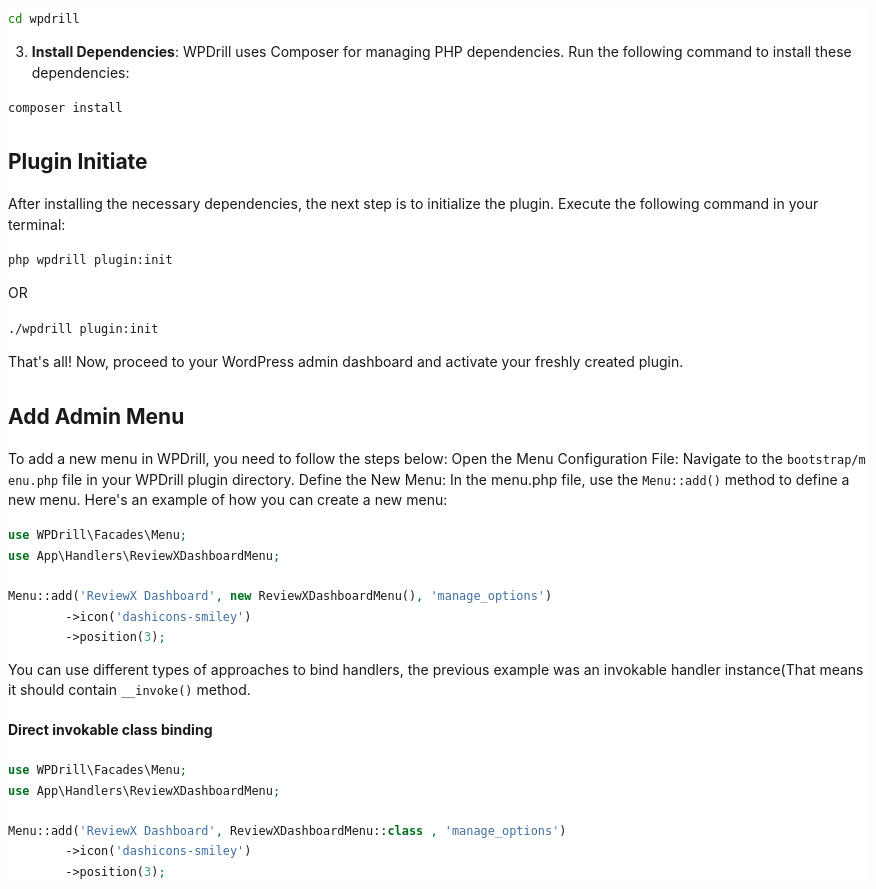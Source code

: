```bash
cd wpdrill
```

3. **Install Dependencies**: WPDrill uses Composer for managing PHP dependencies. Run the following command to install these dependencies:

```bash
composer install
```

## Plugin Initiate

After installing the necessary dependencies, the next step is to initialize the plugin. Execute the following command in your terminal:

```bash
php wpdrill plugin:init
```
OR

```bash
./wpdrill plugin:init
```

That's all! Now, proceed to your WordPress admin dashboard and activate your freshly created plugin.

## Add Admin Menu

To add a new menu in WPDrill, you need to follow the steps below:
Open the Menu Configuration File: Navigate to the `bootstrap/menu.php` file in your WPDrill plugin directory.
Define the New Menu: In the menu.php file, use the `Menu::add()` method to define a new menu. Here's an example of how you can create a new menu:

```php
use WPDrill\Facades\Menu;
use App\Handlers\ReviewXDashboardMenu;

Menu::add('ReviewX Dashboard', new ReviewXDashboardMenu(), 'manage_options')
        ->icon('dashicons-smiley')
        ->position(3);
```

You can use different types of approaches to bind handlers, the previous example was an invokable handler instance(That means it should contain `__invoke()` method.

#### Direct invokable class binding

```php
use WPDrill\Facades\Menu;
use App\Handlers\ReviewXDashboardMenu;

Menu::add('ReviewX Dashboard', ReviewXDashboardMenu::class , 'manage_options')
        ->icon('dashicons-smiley')
        ->position(3);
```
